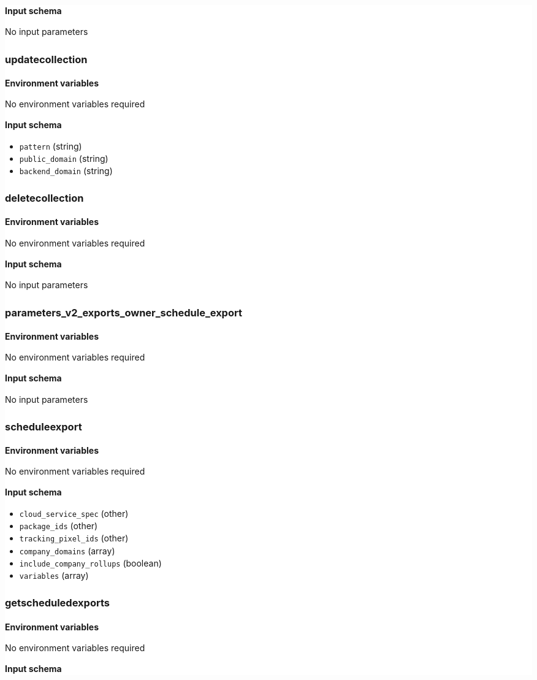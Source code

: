 **Input schema**

No input parameters

### updatecollection

**Environment variables**

No environment variables required

**Input schema**

- `pattern` (string)
- `public_domain` (string)
- `backend_domain` (string)

### deletecollection

**Environment variables**

No environment variables required

**Input schema**

No input parameters

### parameters_v2_exports_owner_schedule_export

**Environment variables**

No environment variables required

**Input schema**

No input parameters

### scheduleexport

**Environment variables**

No environment variables required

**Input schema**

- `cloud_service_spec` (other)
- `package_ids` (other)
- `tracking_pixel_ids` (other)
- `company_domains` (array)
- `include_company_rollups` (boolean)
- `variables` (array)

### getscheduledexports

**Environment variables**

No environment variables required

**Input schema**

